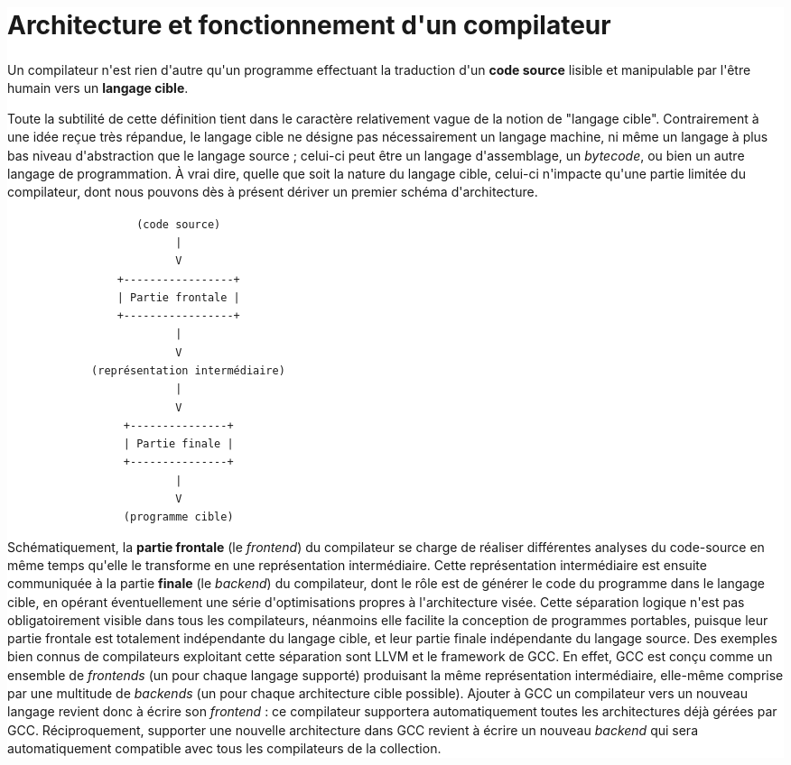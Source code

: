 # Architecture et fonctionnement d'un compilateur
Un compilateur n'est rien d'autre qu'un programme effectuant la traduction d'un
**code source** lisible et manipulable par l'être humain vers un **langage
cible**.

Toute la subtilité de cette définition tient dans le caractère relativement
vague de la notion de "langage cible". Contrairement à une idée reçue très
répandue, le langage cible ne désigne pas nécessairement un langage machine, ni
même un langage à plus bas niveau d'abstraction que le langage source ; celui-ci
peut être un langage d'assemblage, un *bytecode*, ou bien un autre langage de
programmation. À vrai dire, quelle que soit la nature du langage cible, celui-ci
n'impacte qu'une partie limitée du compilateur, dont nous pouvons dès à présent
dériver un premier schéma d'architecture.


```text
                    (code source)
                          |
                          V
                 +-----------------+
                 | Partie frontale |
                 +-----------------+
                          |
                          V
             (représentation intermédiaire)
                          |
                          V
                  +---------------+
                  | Partie finale |
                  +---------------+
                          |
                          V
                  (programme cible)
```

Schématiquement, la **partie frontale** (le *frontend*) du compilateur se charge
de réaliser différentes analyses du code-source en même temps qu'elle le
transforme en une représentation intermédiaire. Cette représentation
intermédiaire est ensuite communiquée à la partie **finale** (le *backend*)  du
compilateur, dont le rôle est de générer le code du programme dans le langage
cible, en opérant éventuellement une série d'optimisations propres à
l'architecture visée. Cette séparation logique n'est pas obligatoirement visible
dans tous les compilateurs, néanmoins elle facilite la conception de programmes
portables, puisque leur partie frontale est totalement indépendante du langage
cible, et leur partie finale indépendante du langage source. Des exemples bien
connus de compilateurs exploitant cette séparation sont LLVM et le framework de
GCC.  En effet, GCC est conçu comme un ensemble de *frontends* (un pour chaque
langage supporté) produisant la même représentation intermédiaire, elle-même
comprise par une multitude de *backends* (un pour chaque architecture cible
possible).  Ajouter à GCC un compilateur vers un nouveau langage revient donc à
écrire son *frontend* : ce compilateur supportera automatiquement toutes les
architectures déjà gérées par GCC. Réciproquement, supporter une nouvelle
architecture dans GCC revient à écrire un nouveau *backend* qui sera
automatiquement compatible avec tous les compilateurs de la collection.
